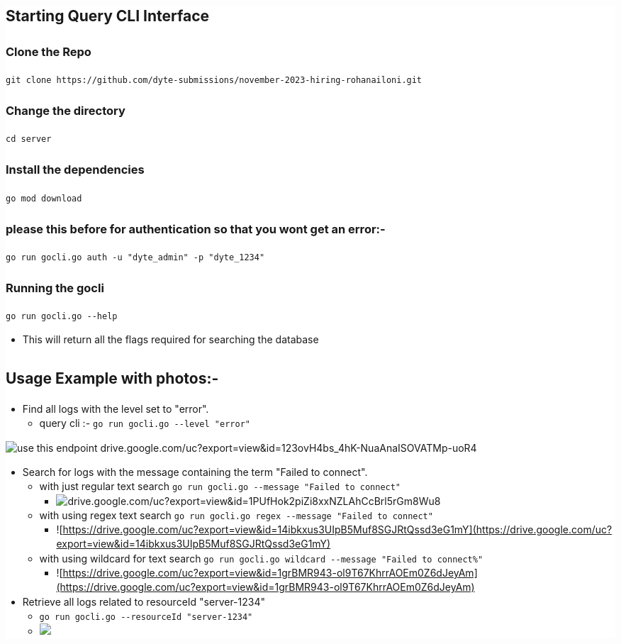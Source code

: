 
## Starting Query CLI Interface

### Clone the Repo
```
git clone https://github.com/dyte-submissions/november-2023-hiring-rohanailoni.git
```

### Change the directory

```
cd server
```

### Install the dependencies
```
go mod download 
```
### please this before for authentication so that you wont get an error:-
```
go run gocli.go auth -u "dyte_admin" -p "dyte_1234"
```


### Running the gocli
```
go run gocli.go --help
```

* This will return all the flags required for searching the database



## Usage Example with photos:-
* Find all logs with the level set to "error".
  * query cli :- `go run gocli.go --level "error"`
  
![use this endpoint drive.google.com/uc?export=view&id=123ovH4bs_4hK-NuaAnaISOVATMp-uoR4](https://drive.google.com/uc?export=view&id=123ovH4bs_4hK-NuaAnaISOVATMp-uoR4)

* Search for logs with the message containing the term "Failed to connect".
  * with just regular text search `go run gocli.go --message "Failed to connect"`
    * ![drive.google.com/uc?export=view&id=1PUfHok2piZi8xxNZLAhCcBrl5rGm8Wu8](https://drive.google.com/uc?export=view&id=1PUfHok2piZi8xxNZLAhCcBrl5rGm8Wu8)
  * with using regex text search `go run gocli.go regex --message "Failed to connect"`
    * ![https://drive.google.com/uc?export=view&id=14ibkxus3UIpB5Muf8SGJRtQssd3eG1mY](https://drive.google.com/uc?export=view&id=14ibkxus3UIpB5Muf8SGJRtQssd3eG1mY)
  * with using wildcard for text search `go run gocli.go wildcard --message "Failed to connect%"`
    * ![https://drive.google.com/uc?export=view&id=1grBMR943-ol9T67KhrrAOEm0Z6dJeyAm](https://drive.google.com/uc?export=view&id=1grBMR943-ol9T67KhrrAOEm0Z6dJeyAm)
* Retrieve all logs related to resourceId "server-1234"
  * `go run gocli.go --resourceId "server-1234"`
  * ![](https://drive.google.com/uc?export=view&id=1vVYlGLVug6ih2mV5PmVZz0J9ChMzyMbu)
